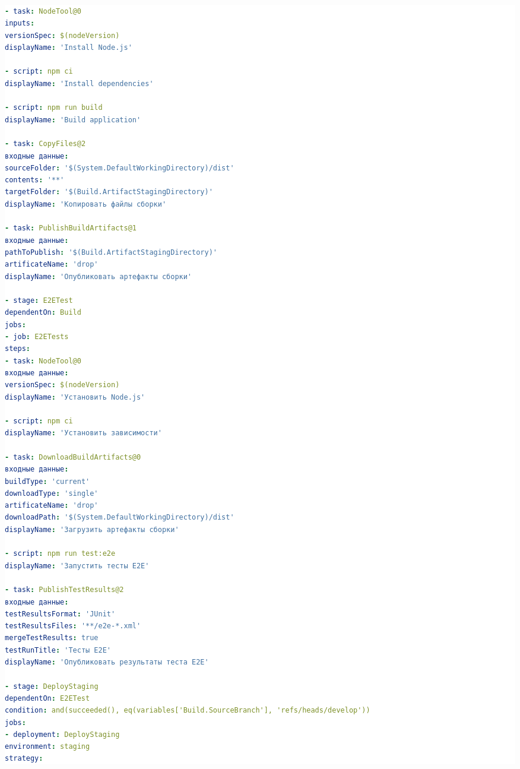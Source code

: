 ```yaml 
- task: NodeTool@0 
inputs: 
versionSpec: $(nodeVersion) 
displayName: 'Install Node.js' 

- script: npm ci 
displayName: 'Install dependencies' 

- script: npm run build 
displayName: 'Build application' 

- task: CopyFiles@2 
входные данные: 
sourceFolder: '$(System.DefaultWorkingDirectory)/dist' 
contents: '**' 
targetFolder: '$(Build.ArtifactStagingDirectory)' 
displayName: 'Копировать файлы сборки' 

- task: PublishBuildArtifacts@1 
входные данные: 
pathToPublish: '$(Build.ArtifactStagingDirectory)' 
artificateName: 'drop' 
displayName: 'Опубликовать артефакты сборки' 

- stage: E2ETest 
dependentOn: Build 
jobs: 
- job: E2ETests 
steps: 
- task: NodeTool@0 
входные данные: 
versionSpec: $(nodeVersion) 
displayName: 'Установить Node.js' 

- script: npm ci 
displayName: 'Установить зависимости' 

- task: DownloadBuildArtifacts@0 
входные данные: 
buildType: 'current' 
downloadType: 'single' 
artificateName: 'drop' 
downloadPath: '$(System.DefaultWorkingDirectory)/dist' 
displayName: 'Загрузить артефакты сборки' 

- script: npm run test:e2e 
displayName: 'Запустить тесты E2E' 

- task: PublishTestResults@2 
входные данные: 
testResultsFormat: 'JUnit' 
testResultsFiles: '**/e2e-*.xml' 
mergeTestResults: true 
testRunTitle: 'Тесты E2E' 
displayName: 'Опубликовать результаты теста E2E' 

- stage: DeployStaging 
dependentOn: E2ETest 
condition: and(succeeded(), eq(variables['Build.SourceBranch'], 'refs/heads/develop')) 
jobs: 
- deployment: DeployStaging 
environment: staging 
strategy: 
```